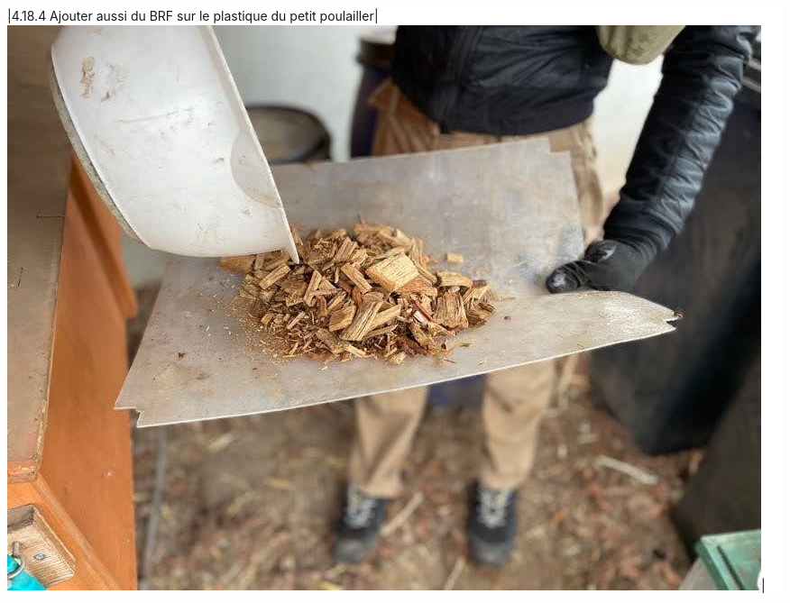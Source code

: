 |4.18.4 Ajouter aussi du BRF sur le plastique du petit poulailler|![I_poulaillerBrfPetitPoulailler](/notes/pieces_jointes/images/i_entretien/i_poulailler/I_poulailler-4-18-4.jpg)|